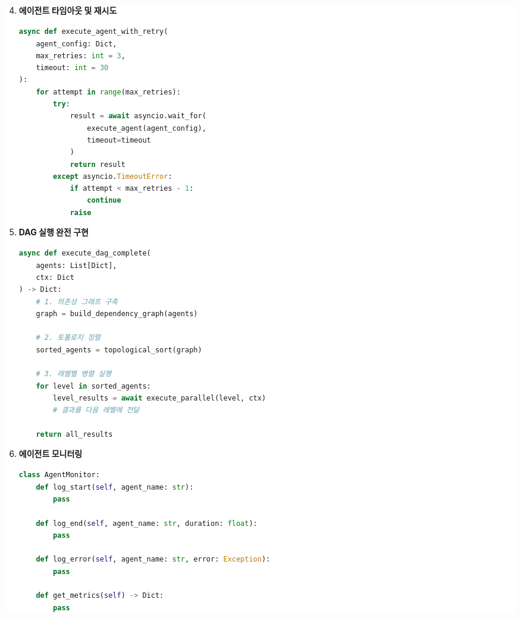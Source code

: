 4. **에이전트 타임아웃 및 재시도**
   ```python
   async def execute_agent_with_retry(
       agent_config: Dict,
       max_retries: int = 3,
       timeout: int = 30
   ):
       for attempt in range(max_retries):
           try:
               result = await asyncio.wait_for(
                   execute_agent(agent_config),
                   timeout=timeout
               )
               return result
           except asyncio.TimeoutError:
               if attempt < max_retries - 1:
                   continue
               raise
   ```

5. **DAG 실행 완전 구현**
   ```python
   async def execute_dag_complete(
       agents: List[Dict],
       ctx: Dict
   ) -> Dict:
       # 1. 의존성 그래프 구축
       graph = build_dependency_graph(agents)

       # 2. 토폴로지 정렬
       sorted_agents = topological_sort(graph)

       # 3. 레벨별 병렬 실행
       for level in sorted_agents:
           level_results = await execute_parallel(level, ctx)
           # 결과를 다음 레벨에 전달

       return all_results
   ```

6. **에이전트 모니터링**
   ```python
   class AgentMonitor:
       def log_start(self, agent_name: str):
           pass

       def log_end(self, agent_name: str, duration: float):
           pass

       def log_error(self, agent_name: str, error: Exception):
           pass

       def get_metrics(self) -> Dict:
           pass
   ```
